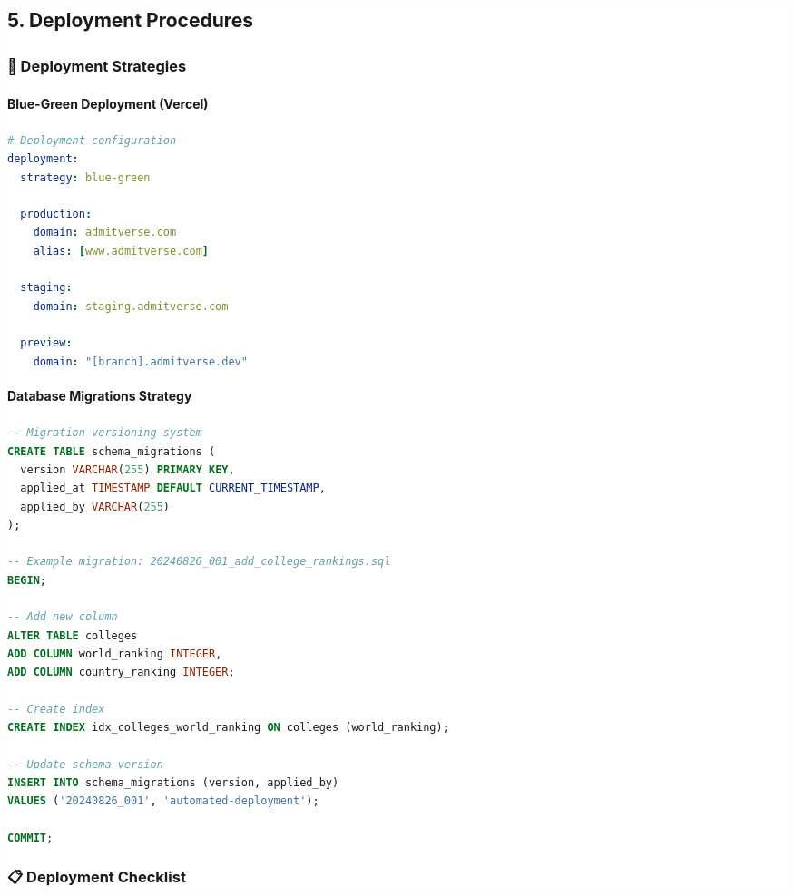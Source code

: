 
## 5. Deployment Procedures

### 🚀 Deployment Strategies

#### Blue-Green Deployment (Vercel)
```yaml
# Deployment configuration
deployment:
  strategy: blue-green
  
  production:
    domain: admitverse.com
    alias: [www.admitverse.com]
    
  staging:
    domain: staging.admitverse.com
    
  preview:
    domain: "[branch].admitverse.dev"
```

#### Database Migrations Strategy
```sql
-- Migration versioning system
CREATE TABLE schema_migrations (
  version VARCHAR(255) PRIMARY KEY,
  applied_at TIMESTAMP DEFAULT CURRENT_TIMESTAMP,
  applied_by VARCHAR(255)
);

-- Example migration: 20240826_001_add_college_rankings.sql
BEGIN;

-- Add new column
ALTER TABLE colleges 
ADD COLUMN world_ranking INTEGER,
ADD COLUMN country_ranking INTEGER;

-- Create index
CREATE INDEX idx_colleges_world_ranking ON colleges (world_ranking);

-- Update schema version
INSERT INTO schema_migrations (version, applied_by) 
VALUES ('20240826_001', 'automated-deployment');

COMMIT;
```

### 📋 Deployment Checklist
